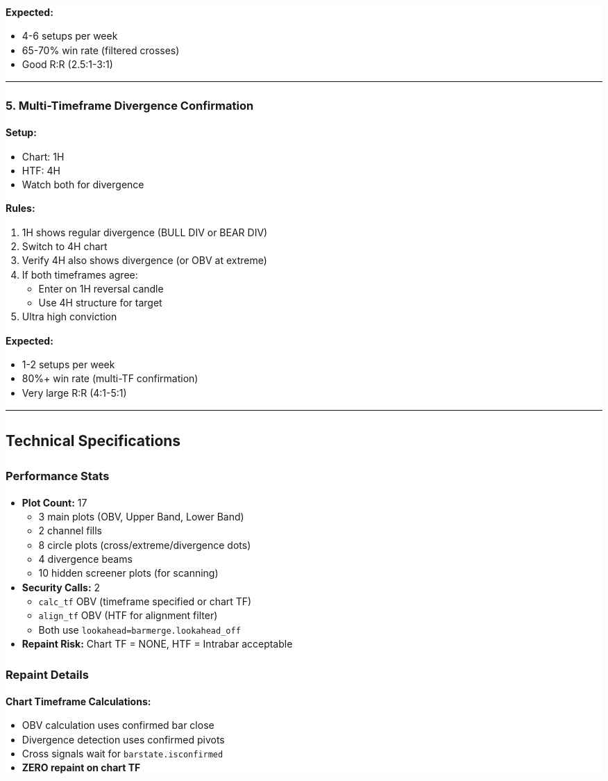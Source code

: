 **Expected:**
- 4-6 setups per week
- 65-70% win rate (filtered crosses)
- Good R:R (2.5:1-3:1)

---

### 5. Multi-Timeframe Divergence Confirmation

**Setup:**
- Chart: 1H
- HTF: 4H
- Watch both for divergence

**Rules:**
1. 1H shows regular divergence (BULL DIV or BEAR DIV)
2. Switch to 4H chart
3. Verify 4H also shows divergence (or OBV at extreme)
4. If both timeframes agree:
   - Enter on 1H reversal candle
   - Use 4H structure for target
5. Ultra high conviction

**Expected:**
- 1-2 setups per week
- 80%+ win rate (multi-TF confirmation)
- Very large R:R (4:1-5:1)

---

## Technical Specifications

### Performance Stats
- **Plot Count:** 17
  - 3 main plots (OBV, Upper Band, Lower Band)
  - 2 channel fills
  - 8 circle plots (cross/extreme/divergence dots)
  - 4 divergence beams
  - 10 hidden screener plots (for scanning)
- **Security Calls:** 2
  - `calc_tf` OBV (timeframe specified or chart TF)
  - `align_tf` OBV (HTF for alignment filter)
  - Both use `lookahead=barmerge.lookahead_off`
- **Repaint Risk:** Chart TF = NONE, HTF = Intrabar acceptable

### Repaint Details

**Chart Timeframe Calculations:**
- OBV calculation uses confirmed bar close
- Divergence detection uses confirmed pivots
- Cross signals wait for `barstate.isconfirmed`
- **ZERO repaint on chart TF**
